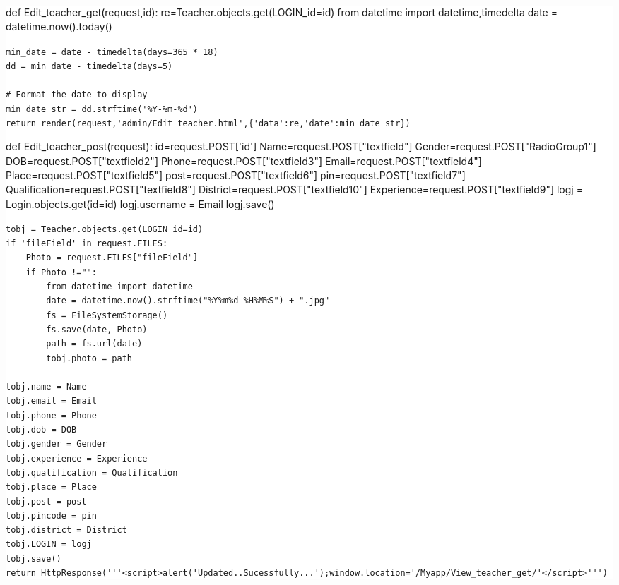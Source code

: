 

def Edit_teacher_get(request,id):
    re=Teacher.objects.get(LOGIN_id=id)
    from datetime import datetime,timedelta
    date = datetime.now().today()

    min_date = date - timedelta(days=365 * 18)
    dd = min_date - timedelta(days=5)

    # Format the date to display
    min_date_str = dd.strftime('%Y-%m-%d')
    return render(request,'admin/Edit teacher.html',{'data':re,'date':min_date_str})

def Edit_teacher_post(request):
    id=request.POST['id']
    Name=request.POST["textfield"]
    Gender=request.POST["RadioGroup1"]
    DOB=request.POST["textfield2"]
    Phone=request.POST["textfield3"]
    Email=request.POST["textfield4"]
    Place=request.POST["textfield5"]
    post=request.POST["textfield6"]
    pin=request.POST["textfield7"]
    Qualification=request.POST["textfield8"]
    District=request.POST["textfield10"]
    Experience=request.POST["textfield9"]
    logj = Login.objects.get(id=id)
    logj.username = Email
    logj.save()

    tobj = Teacher.objects.get(LOGIN_id=id)
    if 'fileField' in request.FILES:
        Photo = request.FILES["fileField"]
        if Photo !="":
            from datetime import datetime
            date = datetime.now().strftime("%Y%m%d-%H%M%S") + ".jpg"
            fs = FileSystemStorage()
            fs.save(date, Photo)
            path = fs.url(date)
            tobj.photo = path

    tobj.name = Name
    tobj.email = Email
    tobj.phone = Phone
    tobj.dob = DOB
    tobj.gender = Gender
    tobj.experience = Experience
    tobj.qualification = Qualification
    tobj.place = Place
    tobj.post = post
    tobj.pincode = pin
    tobj.district = District
    tobj.LOGIN = logj
    tobj.save()
    return HttpResponse('''<script>alert('Updated..Sucessfully...');window.location='/Myapp/View_teacher_get/'</script>''')
